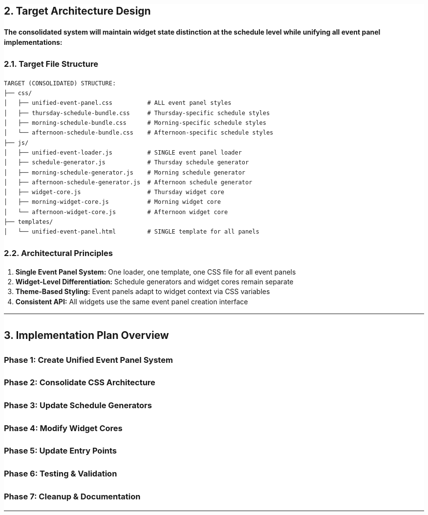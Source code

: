 
## 2. Target Architecture Design

**The consolidated system will maintain widget state distinction at the schedule level while unifying all event panel implementations:**

### 2.1. Target File Structure

```
TARGET (CONSOLIDATED) STRUCTURE:
├── css/
│   ├── unified-event-panel.css          # ALL event panel styles
│   ├── thursday-schedule-bundle.css     # Thursday-specific schedule styles
│   ├── morning-schedule-bundle.css      # Morning-specific schedule styles
│   └── afternoon-schedule-bundle.css    # Afternoon-specific schedule styles
├── js/
│   ├── unified-event-loader.js          # SINGLE event panel loader
│   ├── schedule-generator.js            # Thursday schedule generator
│   ├── morning-schedule-generator.js    # Morning schedule generator
│   ├── afternoon-schedule-generator.js  # Afternoon schedule generator
│   ├── widget-core.js                   # Thursday widget core
│   ├── morning-widget-core.js           # Morning widget core
│   └── afternoon-widget-core.js         # Afternoon widget core
├── templates/
│   └── unified-event-panel.html         # SINGLE template for all panels
```

### 2.2. Architectural Principles

1. **Single Event Panel System:** One loader, one template, one CSS file for all event panels
2. **Widget-Level Differentiation:** Schedule generators and widget cores remain separate
3. **Theme-Based Styling:** Event panels adapt to widget context via CSS variables
4. **Consistent API:** All widgets use the same event panel creation interface

---

## 3. Implementation Plan Overview

### Phase 1: Create Unified Event Panel System
### Phase 2: Consolidate CSS Architecture  
### Phase 3: Update Schedule Generators
### Phase 4: Modify Widget Cores
### Phase 5: Update Entry Points
### Phase 6: Testing & Validation
### Phase 7: Cleanup & Documentation

---
